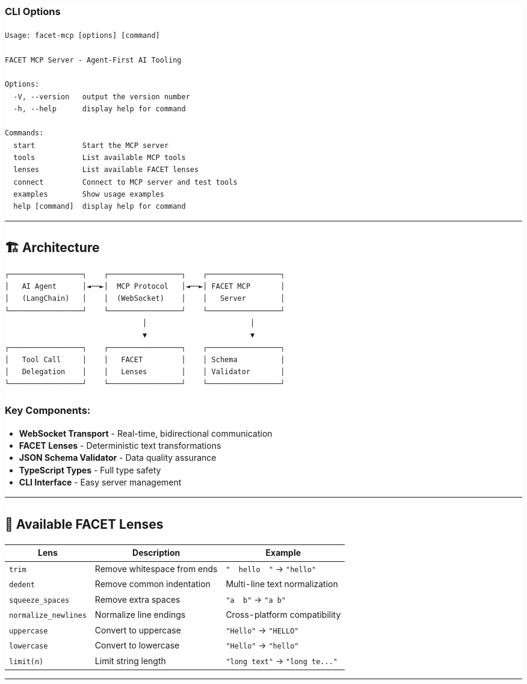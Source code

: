 ### **CLI Options**
```
Usage: facet-mcp [options] [command]

FACET MCP Server - Agent-First AI Tooling

Options:
  -V, --version   output the version number
  -h, --help      display help for command

Commands:
  start           Start the MCP server
  tools           List available MCP tools
  lenses          List available FACET lenses
  connect         Connect to MCP server and test tools
  examples        Show usage examples
  help [command]  display help for command
```

---

## 🏗️ **Architecture**

```
┌─────────────────┐    ┌─────────────────┐    ┌─────────────────┐
│   AI Agent      │◄──►│  MCP Protocol   │◄──►│ FACET MCP       │
│   (LangChain)   │    │  (WebSocket)    │    │   Server        │
└─────────────────┘    └─────────────────┘    └─────────────────┘
                                │                        │
                                ▼                        ▼
┌─────────────────┐    ┌─────────────────┐    ┌─────────────────┐
│   Tool Call     │    │   FACET         │    │ Schema          │
│   Delegation    │    │   Lenses        │    │ Validator       │
└─────────────────┘    └─────────────────┘    └─────────────────┘
```

### **Key Components:**
- **WebSocket Transport** - Real-time, bidirectional communication
- **FACET Lenses** - Deterministic text transformations
- **JSON Schema Validator** - Data quality assurance
- **TypeScript Types** - Full type safety
- **CLI Interface** - Easy server management

---

## 🔧 **Available FACET Lenses**

| Lens | Description | Example |
|------|-------------|---------|
| `trim` | Remove whitespace from ends | `"  hello  "` → `"hello"` |
| `dedent` | Remove common indentation | Multi-line text normalization |
| `squeeze_spaces` | Remove extra spaces | `"a  b"` → `"a b"` |
| `normalize_newlines` | Normalize line endings | Cross-platform compatibility |
| `uppercase` | Convert to uppercase | `"Hello"` → `"HELLO"` |
| `lowercase` | Convert to lowercase | `"Hello"` → `"hello"` |
| `limit(n)` | Limit string length | `"long text"` → `"long te..."` |

---